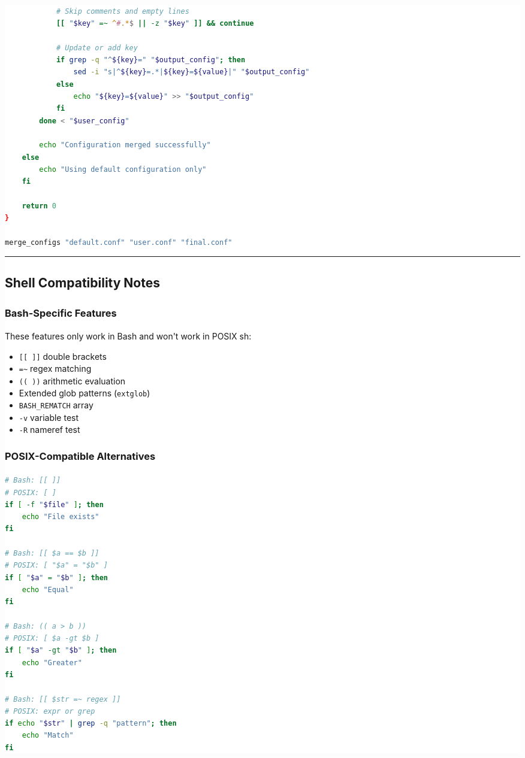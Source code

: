 ```bash
            # Skip comments and empty lines
            [[ "$key" =~ ^#.*$ || -z "$key" ]] && continue
            
            # Update or add key
            if grep -q "^${key}=" "$output_config"; then
                sed -i "s|^${key}=.*|${key}=${value}|" "$output_config"
            else
                echo "${key}=${value}" >> "$output_config"
            fi
        done < "$user_config"
        
        echo "Configuration merged successfully"
    else
        echo "Using default configuration only"
    fi
    
    return 0
}

merge_configs "default.conf" "user.conf" "final.conf"
```

---

## Shell Compatibility Notes

### Bash-Specific Features
These features only work in Bash and won't work in POSIX sh:

- `[[ ]]` double brackets
- `=~` regex matching
- `(( ))` arithmetic evaluation
- Extended glob patterns (`extglob`)
- `BASH_REMATCH` array
- `-v` variable test
- `-R` nameref test

### POSIX-Compatible Alternatives
```bash
# Bash: [[ ]]
# POSIX: [ ]
if [ -f "$file" ]; then
    echo "File exists"
fi

# Bash: [[ $a == $b ]]
# POSIX: [ "$a" = "$b" ]
if [ "$a" = "$b" ]; then
    echo "Equal"
fi

# Bash: (( a > b ))
# POSIX: [ $a -gt $b ]
if [ "$a" -gt "$b" ]; then
    echo "Greater"
fi

# Bash: [[ $str =~ regex ]]
# POSIX: expr or grep
if echo "$str" | grep -q "pattern"; then
    echo "Match"
fi
```